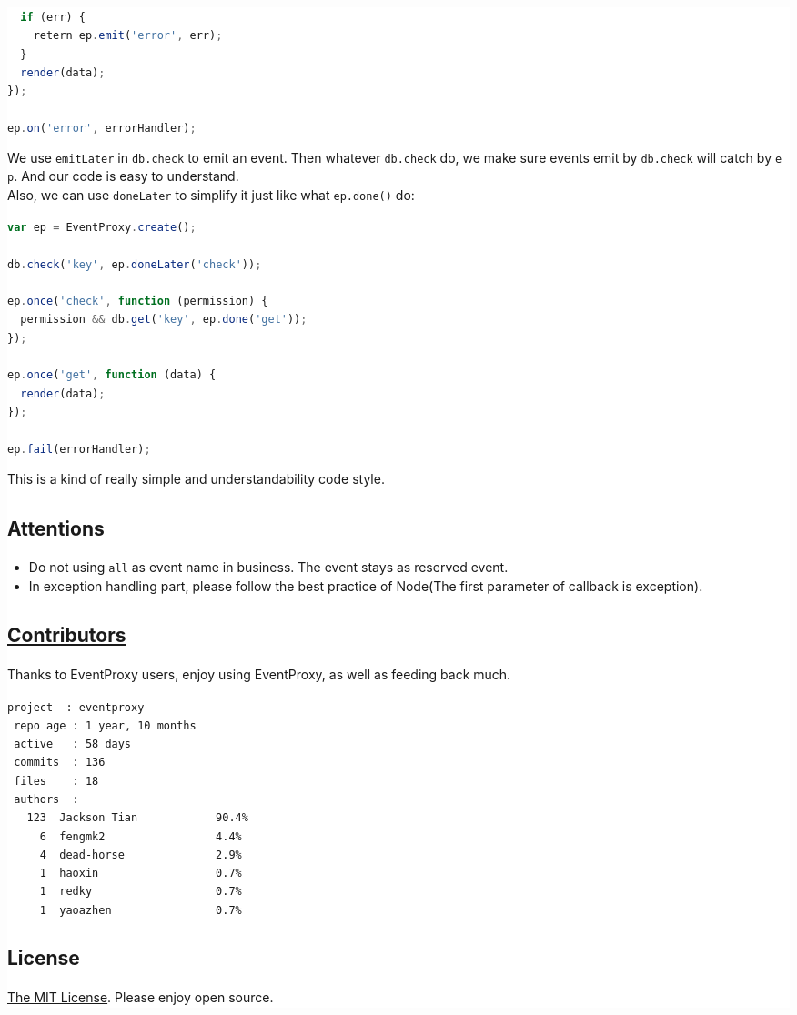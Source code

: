 ```js
  if (err) {
    retern ep.emit('error', err);
  }
  render(data);
});

ep.on('error', errorHandler);
```

We use `emitLater` in `db.check` to emit an event. Then whatever `db.check` do, we make sure events emit by `db.check` will catch by `ep`. And our code is easy to understand.   
Also, we can use `doneLater` to simplify it just like what `ep.done()` do:    

```js
var ep = EventProxy.create();

db.check('key', ep.doneLater('check'));

ep.once('check', function (permission) {
  permission && db.get('key', ep.done('get'));
});

ep.once('get', function (data) {
  render(data);
});

ep.fail(errorHandler);
```
This is a kind of really simple and understandability code style.   

## Attentions
- Do not using `all` as event name in business. The event stays as reserved event.
- In exception handling part, please follow the best practice of Node(The first parameter of callback is exception).

## [Contributors](https://github.com/JacksonTian/eventproxy/graphs/contributors)
Thanks to EventProxy users, enjoy using EventProxy, as well as feeding back much.

```bash
project  : eventproxy
 repo age : 1 year, 10 months
 active   : 58 days
 commits  : 136
 files    : 18
 authors  : 
   123  Jackson Tian            90.4%
     6  fengmk2                 4.4%
     4  dead-horse              2.9%
     1  haoxin                  0.7%
     1  redky                   0.7%
     1  yaoazhen                0.7%

```

## License 

[The MIT License](https://github.com/JacksonTian/eventproxy/blob/master/MIT-License). Please enjoy open source.
